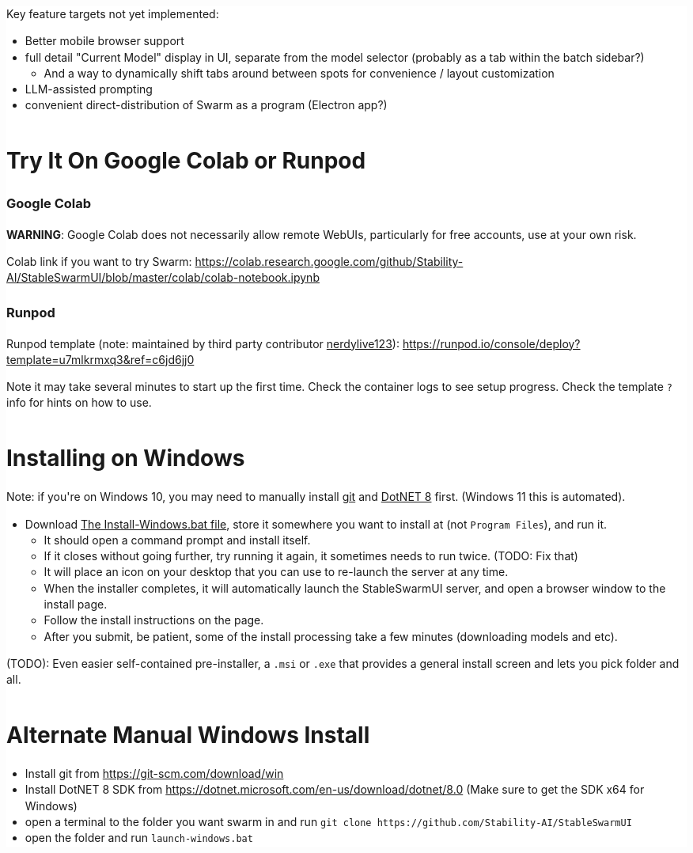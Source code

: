 Key feature targets not yet implemented:
- Better mobile browser support
- full detail "Current Model" display in UI, separate from the model selector (probably as a tab within the batch sidebar?)
    - And a way to dynamically shift tabs around between spots for convenience / layout customization
- LLM-assisted prompting
- convenient direct-distribution of Swarm as a program (Electron app?)

# Try It On Google Colab or Runpod

### Google Colab

**WARNING**: Google Colab does not necessarily allow remote WebUIs, particularly for free accounts, use at your own risk.

Colab link if you want to try Swarm: https://colab.research.google.com/github/Stability-AI/StableSwarmUI/blob/master/colab/colab-notebook.ipynb

### Runpod

Runpod template (note: maintained by third party contributor [nerdylive123](https://github.com/nerdylive123)): https://runpod.io/console/deploy?template=u7mlkrmxq3&ref=c6jd6jj0

Note it may take several minutes to start up the first time. Check the container logs to see setup progress. Check the template `?` info for hints on how to use.

# Installing on Windows

Note: if you're on Windows 10, you may need to manually install [git](https://git-scm.com/download/win) and [DotNET 8](https://dotnet.microsoft.com/en-us/download/dotnet/8.0) first. (Windows 11 this is automated).

- Download [The Install-Windows.bat file](https://github.com/Stability-AI/StableSwarmUI/releases/download/0.6.1-Beta/install-windows.bat), store it somewhere you want to install at (not `Program Files`), and run it.
    - It should open a command prompt and install itself.
    - If it closes without going further, try running it again, it sometimes needs to run twice. (TODO: Fix that)
    - It will place an icon on your desktop that you can use to re-launch the server at any time.
    - When the installer completes, it will automatically launch the StableSwarmUI server, and open a browser window to the install page.
    - Follow the install instructions on the page.
    - After you submit, be patient, some of the install processing take a few minutes (downloading models and etc).

(TODO): Even easier self-contained pre-installer, a `.msi` or `.exe` that provides a general install screen and lets you pick folder and all.

# Alternate Manual Windows Install

- Install git from https://git-scm.com/download/win
- Install DotNET 8 SDK from https://dotnet.microsoft.com/en-us/download/dotnet/8.0 (Make sure to get the SDK x64 for Windows)
- open a terminal to the folder you want swarm in and run `git clone https://github.com/Stability-AI/StableSwarmUI`
- open the folder and run `launch-windows.bat`
